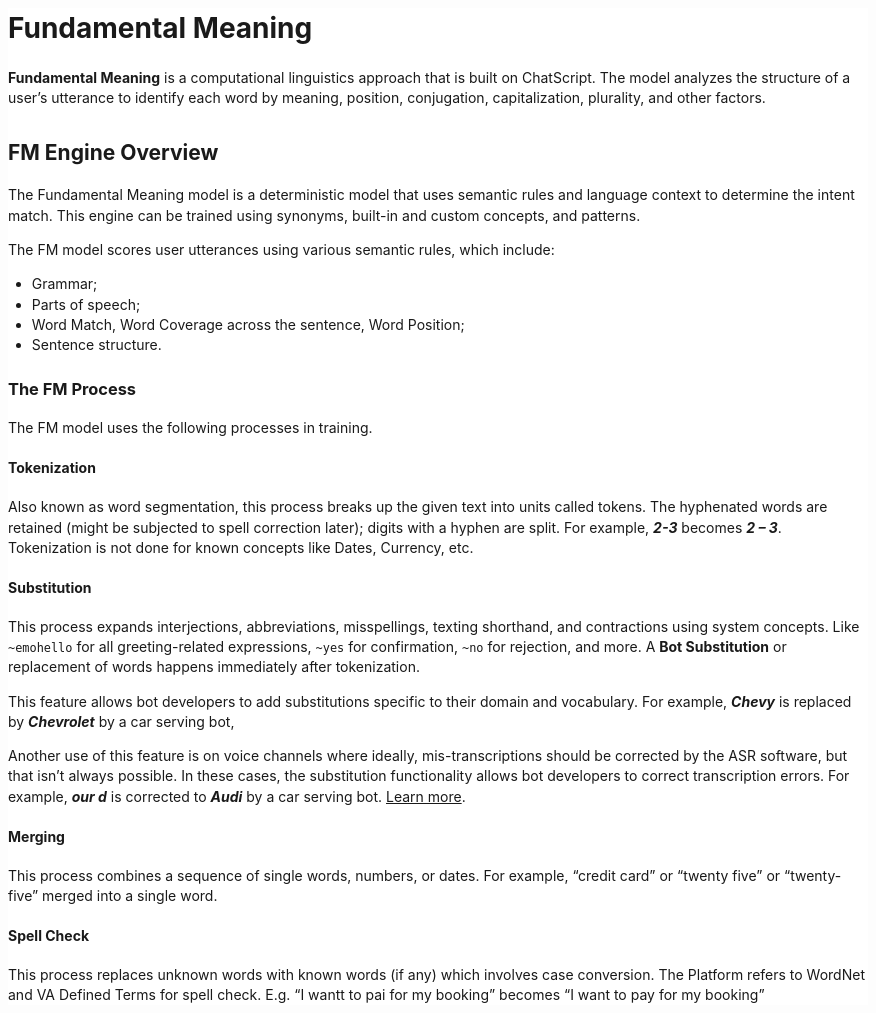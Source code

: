 # Fundamental Meaning

**Fundamental Meaning** is a computational linguistics approach that is built on ChatScript. The model analyzes the structure of a user’s utterance to identify each word by meaning, position, conjugation, capitalization, plurality, and other factors.

## FM Engine Overview

The Fundamental Meaning model is a deterministic model that uses semantic rules and language context to determine the intent match. This engine can be trained using synonyms, built-in and custom concepts, and patterns.

The FM model scores user utterances using various semantic rules, which include:

* Grammar;
* Parts of speech;
* Word Match, Word Coverage across the sentence, Word Position;
* Sentence structure.

### The FM Process

The FM model uses the following processes in training.

#### Tokenization

Also known as word segmentation, this process breaks up the given text into units called tokens. The hyphenated words are retained (might be subjected to spell correction later); digits with a hyphen are split. For example, **_2-3_** becomes **_2 – 3_**. Tokenization is not done for known concepts like Dates, Currency, etc.

#### Substitution

This process expands interjections, abbreviations, misspellings, texting shorthand, and contractions using system concepts. Like `~emohello` for all greeting-related expressions, `~yes` for confirmation, `~no` for rejection, and more. A **Bot Substitution** or replacement of words happens immediately after tokenization.

This feature allows bot developers to add substitutions specific to their domain and vocabulary. For example, **_Chevy_** is replaced by **_Chevrolet_** by a car serving bot,

Another use of this feature is on voice channels where ideally, mis-transcriptions should be corrected by the ASR software, but that isn’t always possible. In these cases, the substitution functionality allows bot developers to correct transcription errors. For example, **_our d_** is corrected to **_Audi_** by a car serving bot. [Learn more](https://developer.kore.ai/docs/bots/nlp/fundamental-meaning/#Bot_Substitutions).

#### Merging

This process combines a sequence of single words, numbers, or dates. For example, “credit card” or “twenty five” or “twenty-five” merged into a single word.

#### Spell Check

This process replaces unknown words with known words (if any) which involves case conversion. The Platform refers to WordNet and VA Defined Terms for spell check. E.g. “I wantt  to pai for my booking”   becomes “I want to pay for my booking”
